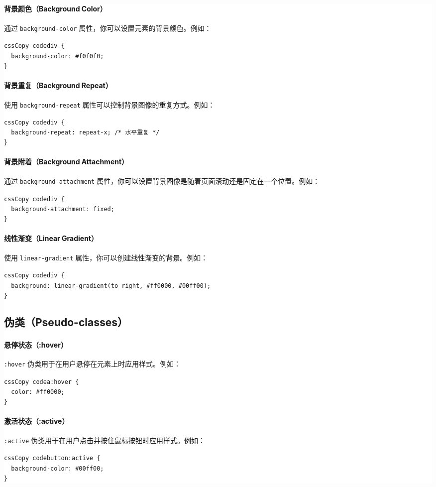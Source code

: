 #### 背景颜色（Background Color）

通过 `background-color` 属性，你可以设置元素的背景颜色。例如：

```
cssCopy codediv {
  background-color: #f0f0f0;
}
```

#### 背景重复（Background Repeat）

使用 `background-repeat` 属性可以控制背景图像的重复方式。例如：

```
cssCopy codediv {
  background-repeat: repeat-x; /* 水平重复 */
}
```

#### 背景附着（Background Attachment）

通过 `background-attachment` 属性，你可以设置背景图像是随着页面滚动还是固定在一个位置。例如：

```
cssCopy codediv {
  background-attachment: fixed;
}
```

#### 线性渐变（Linear Gradient）

使用 `linear-gradient` 属性，你可以创建线性渐变的背景。例如：

```
cssCopy codediv {
  background: linear-gradient(to right, #ff0000, #00ff00);
}
```

## 伪类（Pseudo-classes）

#### 悬停状态（:hover）

`:hover` 伪类用于在用户悬停在元素上时应用样式。例如：

```
cssCopy codea:hover {
  color: #ff0000;
}
```

#### 激活状态（:active）

`:active` 伪类用于在用户点击并按住鼠标按钮时应用样式。例如：

```
cssCopy codebutton:active {
  background-color: #00ff00;
}
```
